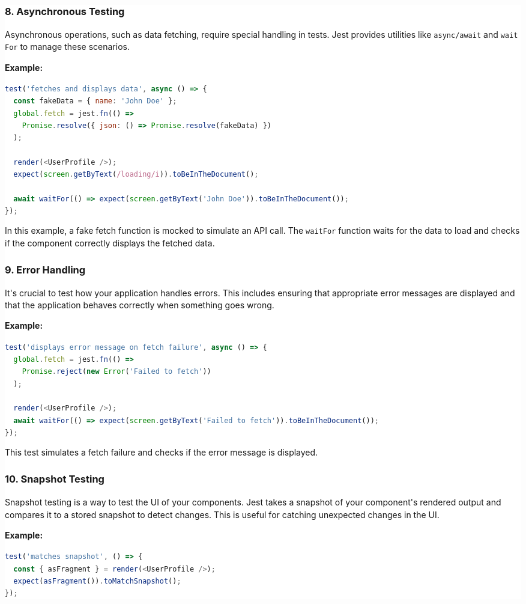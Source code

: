 ### 8. **Asynchronous Testing**

Asynchronous operations, such as data fetching, require special handling in tests. Jest provides utilities like `async/await` and `waitFor` to manage these scenarios.

**Example:**
```javascript
test('fetches and displays data', async () => {
  const fakeData = { name: 'John Doe' };
  global.fetch = jest.fn(() =>
    Promise.resolve({ json: () => Promise.resolve(fakeData) })
  );

  render(<UserProfile />);
  expect(screen.getByText(/loading/i)).toBeInTheDocument();

  await waitFor(() => expect(screen.getByText('John Doe')).toBeInTheDocument());
});
```

In this example, a fake fetch function is mocked to simulate an API call. The `waitFor` function waits for the data to load and checks if the component correctly displays the fetched data.

### 9. **Error Handling**

It's crucial to test how your application handles errors. This includes ensuring that appropriate error messages are displayed and that the application behaves correctly when something goes wrong.

**Example:**
```javascript
test('displays error message on fetch failure', async () => {
  global.fetch = jest.fn(() =>
    Promise.reject(new Error('Failed to fetch'))
  );

  render(<UserProfile />);
  await waitFor(() => expect(screen.getByText('Failed to fetch')).toBeInTheDocument());
});
```

This test simulates a fetch failure and checks if the error message is displayed.

### 10. **Snapshot Testing**

Snapshot testing is a way to test the UI of your components. Jest takes a snapshot of your component's rendered output and compares it to a stored snapshot to detect changes. This is useful for catching unexpected changes in the UI.

**Example:**
```javascript
test('matches snapshot', () => {
  const { asFragment } = render(<UserProfile />);
  expect(asFragment()).toMatchSnapshot();
});
```
